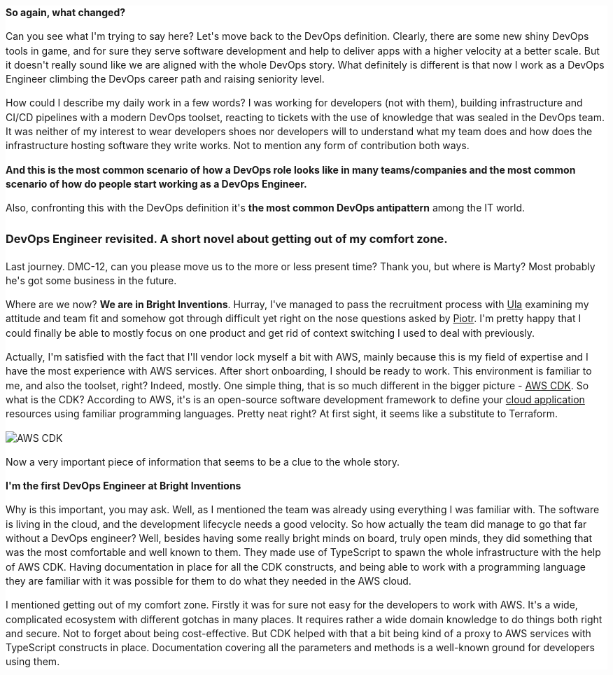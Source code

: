 **So again, what changed?**

Can you see what I'm trying to say here? Let's move back to the DevOps definition. Clearly, there are some new shiny DevOps tools in game, and for sure they serve software development and help to deliver apps with a higher velocity at a better scale. But it doesn't really sound like we are aligned with the whole DevOps story. What definitely is different is that now I work as a DevOps Engineer climbing the DevOps career path and raising seniority level.

How could I describe my daily work in a few words? I was working for developers (not with them), building infrastructure and CI/CD pipelines with a modern DevOps toolset, reacting to tickets with the use of knowledge that was sealed in the DevOps team. It was neither of my interest to wear developers shoes nor developers will to understand what my team does and how does the infrastructure hosting software they write works. Not to mention any form of contribution both ways.

**And this is the most common scenario of how a DevOps role looks like in many teams/companies and the most common scenario of how do people start working as a DevOps Engineer.**

Also, confronting this with the DevOps definition it's **the most common DevOps antipattern** among the IT world.

### DevOps Engineer revisited. A short novel about getting out of my comfort zone.

Last journey. DMC-12, can you please move us to the more or less present time? Thank you, but where is Marty? Most probably he's got some business in the future. 

Where are we now? **We are in Bright Inventions**. Hurray, I've managed to pass the recruitment process with [Ula](/about-us/ula/) examining my attitude and team fit and somehow got through difficult yet right on the nose questions asked by [Piotr](/about-us/piotr/). I'm pretty happy that I could finally be able to mostly focus on one product and get rid of context switching I used to deal with previously.

Actually, I'm satisfied with the fact that I'll vendor lock myself a bit with AWS, mainly because this is my field of expertise and I have the most experience with AWS services. After short onboarding, I should be ready to work. This environment is familiar to me, and also the toolset, right? Indeed, mostly. One simple thing, that is so much different in the bigger picture - [AWS CDK](https://aws.amazon.com/cdk/). So what is the CDK? According to AWS, it's is an open-source software development framework to define your [cloud application](/our-areas/cloud-services/) resources using familiar programming languages. Pretty neat right? At first sight, it seems like a substitute to Terraform.

![AWS CDK](/images/cdk-logo6-1260x476.png)

Now a very important piece of information that seems to be a clue to the whole story.

**I'm the first DevOps Engineer at Bright Inventions**

Why is this important, you may ask. Well, as I mentioned the team was already using everything I was familiar with. The software is living in the cloud, and the development lifecycle needs a good velocity. So how actually the team did manage to go that far without a DevOps engineer? Well, besides having some really bright minds on board, truly open minds, they did something that was the most comfortable and well known to them. They made use of TypeScript to spawn the whole infrastructure with the help of AWS CDK. Having documentation in place for all the CDK constructs, and being able to work with a programming language they are familiar with it was possible for them to do what they needed in the AWS cloud.

I mentioned getting out of my comfort zone. Firstly it was for sure not easy for the developers to work with AWS. It's a wide, complicated ecosystem with different gotchas in many places. It requires rather a wide domain knowledge to do things both right and secure. Not to forget about being cost-effective. But CDK helped with that a bit being kind of a proxy to AWS services with TypeScript constructs in place. Documentation covering all the parameters and methods is a well-known ground for developers using them. 

